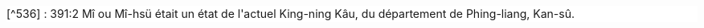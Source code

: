 [^532]: 390:1 Le roi Wăn est ici « le véritable dirigeant », et la ligne suivante laisse entendre que cela fut déterminé avant même qu'il ne puisse devenir le dirigeant du territoire de Kâu ; un autre exemple de la providence prévoyante attribuée à Dieu. Thâi-po était le fils aîné du roi Thai, et le roi Kî n'était peut-être que le troisième. La succession aurait dû revenir à Thai-po ; mais celui-ci, voyant les vertus sages de Khang (plus tard roi Wăn), le fils de Kî, et voyant aussi que le roi Thai était impatient que ce garçon devienne finalement dirigeant de Kâu, se retira volontairement de Kâu et laissa l'État à Kî et à son fils. Voir la remarque de Confucius sur la conduite de Thâi-po, dans les Entretiens, VIII, i.

[^533]: 390:2 _Les vers six à dix parlent du roi Kî dans ses relations avec son frère aîné. Il accepta l'acte de Thâi-po sans manquer à son devoir envers lui, et en l'améliorant lui-même, il rendit son frère plus glorieux. Son sentiment du devoir fraternel était simplement l'instinct naturel de son cœur. Ayant accepté l'acte, cela ne le rendit que plus désireux de promouvoir le bien de l'État, et ainsi il rendit son frère plus glorieux en montrant les avantages qu'il avait tirés de sa démission et de son retrait de Kâu.

[^534]: 390:3 Cette ligne fait référence au maintien par Kî de son propre devoir de loyauté p. 391 envers la dynastie des Shang, et au fait qu'il a rendu tous les États sous sa présidence également loyaux.

[^535]: 391:1 L'affirmation selon laquelle « Dieu parla au roi Wăn », répétée dans la strophe 7, vexe les critiques chinois, et ils y trouvent simplement une intimation que la conduite de Wăn était « en accord avec la volonté du Ciel ». Je ne suis pas prêt à m'opposer à cette vision du sens ; mais il est clair que l'auteur, en donnant une telle forme à son sens, a dû concevoir Dieu comme un Être personnel, connaissant le cœur des hommes et capable de les influencer.

[^536] : 391:2 Mî ou Mî-hsü était un état de l'actuel King-ning Kâu, du département de Phing-liang, Kan-sû.

[^537]: 391:3 Yüan était un État adjacent à Mî, l'actuel <i>K</i>ing <i>K</i>âu, et Kung devait être un lieu ou un district de cet État.

[^538]: 391:4 Wăn, semble-t-il, fit alors un petit changement dans l'emplacement de sa capitale, mais ne déménagea pas à Făng, où il s'installa finalement.

[^539]: 392:1 <i>Kh</i>ung était un État, dans l'actuel district de Hû, département de Hsî-an, Shen-hsî. Sa conquête de <i>Kh</i>ung fut un événement important dans l'histoire du roi Wăn. Il y déplaça sa capitale, avançant ainsi beaucoup plus loin vers l'est, plus près du domaine de-Shang. Selon Sze-mâ <i>Kh</i>ien le marquis de <i>Kh</i>ung avait calomnié le seigneur de <i>K</i>âu, qui était président des États de l'ouest, auprès de <i>K</i>âu-hsin, le roi de Shang, et notre héros fut mis en prison. Ses amis réussirent à effectuer sa délivrance au moyen de divers cadeaux au tyran, et il fut rétabli dans l'ouest avec plus que son ancien pouvoir. Trois ans plus tard, il attaqua le marquis de Khung.

[^540]: 392:2 Jusqu'ici le siège fut poursuivi lentement et, pour ainsi dire, avec tendresse, Wan espérant que l'ennemi serait amené à se rendre sans grand sacrifice de vie.

[^541]: 392:3 Le sacrifice à Dieu avait été offert à ,Kâu, au début de l'expédition ; celui au Père de la Guerre, à l'arrivée de l'armée aux frontières de ,Khung. Nous pouvons difficilement dire à qui le Père de la Guerre fait référence. <i>K</i>û Hsî et d'autres exigeraient le pluriel « Pères », disant que le sacrifice était destiné à Hwang Tî et <i>Kh</i>ih Yû, qui se trouvent engagés dans des hostilités loin dans la p. 393 période mythique de l'histoire chinoise. Mais <i>Kh</i>ih Yû apparaît comme un rebelle, ou opposé à l'Unique homme dans tout le pays qui était alors apte à gouverner. Il est difficile d'imaginer comment ils ont pu être associés et sacrifiés ensemble.

[^542]: 393:1 L'extinction de ses sacrifices était l'acte final de l'extinction d'un État. Les membres de sa maison régnante qui survivaient ne pouvaient plus sacrifier à leurs ancêtres, car ils avaient été des hommes de dignité princière. La famille était réduite au rang du peuple.

[^543]: 393:2 « Les trois souverains », ou « rois sages », désignent les trois personnages célébrés dans l'ode 7 : Thâi, Kî et Wan. Nous sommes donc obligés, avec tous les érudits chinois, d'interpréter cette ode du roi Wû. L'affirmation selon laquelle « les trois rois étaient au ciel » est très explicite.

[^544]: 393:3 La capitale ici est Hâo, où Wû s'est installé en 1134 av. J.-C., l'année suivant la mort de son père. Elle se trouvait à l'est de la rivière Făng, à seulement huit milles de Făng, la capitale de Wăn.

[^545]: 394:1 Comme relaté dans l'ode 7.

[^546]: 394:2 Făng avait probablement été la capitale de <i>Kh</i>ung, et Wăn p. 395 s'y était installé, effectuant simplement les réparations et les modifications nécessaires. Ceci explique pourquoi nous ne trouvons rien sur les divinations qui auraient dû précéder une étape aussi importante que la fondation d'une nouvelle capitale.

[^547]: 395:1 L'auteur est passé à Wû, qui est effectivement devenu roi.

[^548]: 395:2 Voir la troisième des Odes de louange de Lû dans la partie IV.

[^549]: 395:3 Hâo a été construit par Wû, et c'est pourquoi nous avons le récit de sa divination sur le site et l'entreprise.

[^550]: 396:1 « Le millet blanc », une espèce précieuse, cultivée près du Făng, suggère à l'écrivain l'idée de tous les hommes de talent que Wû rassemblait autour de lui.

[^489]: 377:1 La famille de <i>K</i>âu, selon ses traditions, était très ancienne, mais elle n'occupa pas le territoire de <i>K</i>âu, d'où elle prit ensuite son nom, avant 1326 av. J.-C. ; et ce n'est qu'à l'époque de Wăn (1231 à 1135 av. J.-C.) que le dessein divin concernant sa suprématie dans le royaume se manifesta pleinement.
[^490]: 378:1 Selon Kû Hsî, les deux premiers et derniers vers de cette strophe sont tirés de l'esprit de Wăn dans le ciel. On a tenté de les expliquer autrement, ou plutôt de les écarter. Mais le langage ne saurait exprimer plus expressément l'existence d'un Dieu personnel suprême et l'existence continue de l'esprit humain.
[^491]: 378:2 Le texte, littéralement, est : « La racine et les branches » : la racine (et la tige) désignant les fils aînés, issus de la reine reconnue, succédant au trône ; et les branches, les autres fils issus de la reine et des concubines. Les premiers grandiraient directement de la racine ; et les seconds, les principaux nobles du royaume, constitueraient les branches du grand arbre Kâu.
[^492]: 378:3 La dynastie des rois Shang ou Yin remplacée par <i>K</i>âu.
[^493]: 379:1 Ces officiers du Yin seraient les descendants des rois Yin et de leurs principaux nobles, également issus de la souche Yin. Ils assisteraient, à la cour de Kâu, aux offices dans le temple ancestral, qui commençaient par une libation d'esprits parfumés pour faire descendre les esprits des défunts.
[^494]: 379:2 Ceux-ci, différents de la tenue portée par les représentants de la Maison régnante, étaient encore portés par les officiers de Yin ou de Shang, en guise d'honneur, et aussi en guise d'avertissement.
[^495]: 379:3 Il y avait Dieu dans le ciel qui ne haïssait personne, désirant le bien de tous les peuples ; il y avait les souverains sur la terre, les vice-gérants de Dieu, maintenus par lui aussi longtemps qu'ils exécutaient dans leur gouvernement son dessein de bien.
[^496]: 380:1 Ces deux lignes sont citées dans le dernier paragraphe de la Doctrine du Milieu, comme représentant l'idéal de la vertu parfaite. Elles indiquent la Puissance, opérant silencieusement, non perceptible par les sens, mais irrésistible dans ses opérations.
[^497]: 380:2 'Les deux premiers vers', dit le commentateur Yen _Ȝh_an, 'contiennent un sentiment général, exprimant le principe qui régit la relation entre le Ciel et les hommes. Selon le vers 1, le bien ou le mal d'un dirigeant ne peut être caché ; selon le vers 2, le Ciel, en accordant ou en retirant sa faveur, agit avec une décision stricte. Quand en bas se trouve l'illustre illustration (de la vertu), qui s'élève vers les hauteurs. Quand en haut se trouve la majesté redoutable, qui exerce une surveillance en bas. La relation entre le Ciel et les hommes devrait susciter notre respect.'
[^498]: 380:3 L'État de <i>K</i>ih devait se trouver quelque part dans le domaine royal de Yin. Ses seigneurs portaient le nom de _Z_ăn, et la seconde fille de la Maison devint l'épouse de <i>K</i>î de <i>K</i>âu. Elle est appelée à la huitième ligne Thâi-_z_ăn, nom sous lequel elle est encore célèbre en Chine. « Elle commença », dit-on, « l'instruction de son enfant alors qu'il était encore dans son ventre, ne regardant aucun spectacle inconvenant, n'écoutant aucun son licencieux, ne prononçant aucun mot d'orgueil. »
[^499]: 381:1 Le ciel est ici représenté comme organisant à l’avance l’accomplissement de ses desseins.
[^500]: 381:2 Le nom de l'État était Hsin, et il devait être situé près du Hsiâ et du Wei, quelque part au sud-est de l'actuel Shen-hsî.
[^501]: 381:3 « Les cérémonies » seraient diverses ; tout d'abord, la divination au moyen de l'écaille de tortue.
[^502]: 382:1 Voir le récit de la bataille de Mû dans le troisième livre de la cinquième partie du Shû. Shang-fû était l'un des principaux chefs et conseillers de Wû, son « Grand-Maître Shang-fû » dans la strophe suivante.
[^503]: 382:2 Comme une courge grandit et s'étend, avec un vaste développement de ses vrilles et de ses feuilles, ainsi la Maison de <i>K</i>âu s'était agrandie.
[^504]: 382:3 Il s'agissait de deux rivières du territoire de Pin, dont le nom subsiste encore p. 383 dans le petit département de Pin <i>K</i>âu, dans le Shen-hsî. La <i>Kh</i>ü se jette dans la Lo, et la <i>Kh</i>î dans la Wei.
[^505]: 383:1 D'après cette ode, jusqu'à l'époque de Than-fû, le peuple Kâu n'avait eu que les habitations décrites ici ; mais cela n'est pas facilement conciliable avec d'autres récits, ni même avec d'autres strophes de ce morceau.
[^506]: 383:2 Voyez un récit graphique des circonstances dans lesquelles cette migration a eu lieu, dans le quinzième chapitre de la deuxième partie du premier livre de Mencius, tout à l'honneur de l'ancien duc.
[^507]: 383:3 Cette dame est connue sous le nom de Thâi-_k_iang, la digne prédécesseure de Thâi-_z_ăn.
[^508]: 383:4 Cette strophe fait référence au choix – par conseil et divination – d’un site pour ce qui devrait être la ville principale de la nouvelle colonie.
[^509]: 383:5 Cette strophe décrit les dispositions générales pour l'occupation et la culture de la plaine de <i>K</i>âu, et la répartition de la population sur celle-ci.
[^510]: 384:1 Cette strophe décrit les préparatifs et les procédés d'érection des bâtiments de la nouvelle cité. L'ensemble se déroula sous la direction de deux officiers, en qui nous trouvons probablement l'embryon des Six Chefs des Conseils ou Départements, dont les fonctions sont décrites dans le Shû et le Livre Officiel de <i>K</i>âu. Les matériaux des bâtiments étaient de la terre et de la chaux pilées ensemble dans des cadres, comme on le voit encore dans de nombreuses régions du pays. Le premier grand édifice entrepris fut le temple ancestral. Than-fû construisait une demeure pour les esprits de ses pères, avant d'en construire une pour lui-même. Aussi imparfaitement dirigé fût-il, le sentiment religieux affirmait la suprématie qu'il se devait de posséder.
[^511]: 384:2 L'agitation et l'ordre des bâtiments dans toute la ville sont ici représentés de manière graphique.
[^512]: 384:3 Than-fû était alors libre de construire le palais pour lui-même, qui ne semble pas avoir été un très grand bâtiment, bien que les noms chinois de ses portes soient ceux des deux qui, p. 385, étaient propres aux palais des rois de Kâu dans les temps ultérieurs de la dynastie. À l'extérieur du palais se trouvaient les autels appropriés aux esprits des quatre points cardinaux du pays, le « grand » autel ou autel royal étant propre aux rois, bien que celui construit par Than-fû soit ici ainsi nommé. Toutes les grandes entreprises, et celles qui exigeaient la coopération de tout le peuple, étaient précédées d'un sacrifice solennel à cet autel.
[^513]: 385:1 Se référant aux relations de Than-fû avec les hordes sauvages, décrites par Mencius, et qui l'obligèrent à quitter Pin. À mesure que la nouvelle colonie de <i>K</i>âu</i> s'agrandissait, ils n'osèrent plus la troubler.
[^514]: 385:2 Le poète passe ici à l'époque du roi Wăn. Voici l'histoire des chefs de Yü et de Z_ui (deux États à l'est du Ho) : ils se disputèrent une bande de territoire, chacun revendiquant sa propriété. Allant soumettre leur différend au seigneur de Kâu, dès leur entrée sur son territoire, ils virent les laboureurs céder volontiers le sillon et les voyageurs céder le chemin, tandis qu'hommes et femmes s'évitaient sur la route et que les vieillards n'avaient pas de fardeau à porter. À sa cour, ils virent les officiers de chaque grade inférieur céder la place à leurs supérieurs. Ils prirent honte de leur propre querelle, acceptèrent que le terrain disputé soit un territoire ouvert et se retirèrent sans oser comparaître devant Wăn. Lorsque cette affaire fut connue, plus de quarante États, dit-on, offrirent leur soumission à Kâu.
[^515]: 386:1 Il est difficile de retracer le lien entre ces lignes allusives et le reste de la pièce.
[^516]: 386:2 Nous voyons ici le seigneur de Kâu dans son temple ancestral, assisté de ses ministres ou hauts fonctionnaires, pour verser les libations aux esprits des défunts. La coupe à libations était munie d'une anse de jade ; celle utilisée par le roi avait un kwei complet, symbole de rang en forme d'obélisque, tandis que les coupes utilisées par un ministre n'avaient pour anse qu'un demi-kwei.
[^517]: 386:3 On ne peut pas déterminer maintenant où se trouvait le mont Han.
[^518]: 386:4 De même que le pied de la colline était favorable à la croissance des végétaux, de même les qualités naturelles du roi Wăn contribuèrent à sa distinction et à son avancement.
[^519]: 387:1 De même qu'une coupe d'une telle qualité était le réceptacle approprié pour les spiritueux jaunes au goût d'herbes, de même le caractère de Wăn était tel que toutes les bénédictions devaient lui revenir.
[^520]: 387:2 C'est la nature du faucon de voler et celle des poissons de nager, et c'est pourquoi une influence de Wăn s'est exercée inconsciemment sur lui-même.
[^521]: 387:3 Le rouge, nous l'avons vu, était la couleur appropriée pour les victimes dans le temple ancestral de <i>K</i>âu.
[^523]: 387:4 Comme il était naturel pour le peuple de prendre le bois et de l'utiliser, il était naturel pour les esprits de ses ancêtres, et les êtres spirituels en général, de bénir le roi Wăn.
[^524]: 387:5 Thâi _Z_ăn est célébré, ci-dessus, dans la deuxième ode.
[^525]: 387:6 <i>K</i>âu <i>K</i>iang est 'la dame <i>K</i>iang' de l'ode 3, l'épouse de Than-fû ou p. 388 du roi Thâi, qui est venu avec lui de Pin. Elle est ici appelée Kâu, car elle a épousé le seigneur de <i>K</i>âu.
[^526]: 388:1 Thâi Sze, l'épouse de Wăn, nous dit l'ode 2, était originaire de l'État de Hsin. Le nom de famille Sze montre que ses seigneurs devaient descendre du Grand Yü.
[^527]: 388:2 Nous ne devons pas supposer que Thâi Sze ait eu elle-même cent fils. Elle en eut dix, et son absence de jalousie encouragea tellement la fécondité du harem que tous les fils qui y naquirent lui furent attribués.
[^528]: 388:3 Là où il n'y avait pas d'œil humain pour l'observer, Wan sentait toujours qu'il était ouvert à l'observation des êtres spirituels.
[^529]: 389:1 Ceux de Hsiâ et de Shang.
[^530]: 389:2 Identique à « les hordes du Khwăn » dans l'ode 3. M. TW Kingsmill dit que « Kwan » ici devrait être « Chun », et accuse la translittération de Kwan d'erreur (journal de la Royal Asiatic Society d'avril 1878). Il n'avait pas consulté son dictionnaire pour la prononciation correcte du caractère chinois.